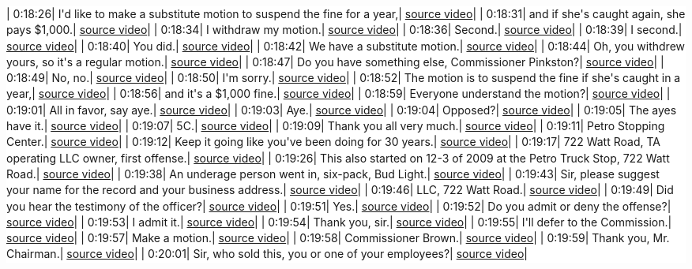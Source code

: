 | 0:18:26| I'd like to make a substitute motion to suspend the fine for a year,| [source video](https://archive.org/details/cocom100125part1?start=1106)|
| 0:18:31| and if she's caught again, she pays $1,000.| [source video](https://archive.org/details/cocom100125part1?start=1111)|
| 0:18:34| I withdraw my motion.| [source video](https://archive.org/details/cocom100125part1?start=1114)|
| 0:18:36| Second.| [source video](https://archive.org/details/cocom100125part1?start=1116)|
| 0:18:39| I second.| [source video](https://archive.org/details/cocom100125part1?start=1119)|
| 0:18:40| You did.| [source video](https://archive.org/details/cocom100125part1?start=1120)|
| 0:18:42| We have a substitute motion.| [source video](https://archive.org/details/cocom100125part1?start=1122)|
| 0:18:44| Oh, you withdrew yours, so it's a regular motion.| [source video](https://archive.org/details/cocom100125part1?start=1124)|
| 0:18:47| Do you have something else, Commissioner Pinkston?| [source video](https://archive.org/details/cocom100125part1?start=1127)|
| 0:18:49| No, no.| [source video](https://archive.org/details/cocom100125part1?start=1129)|
| 0:18:50| I'm sorry.| [source video](https://archive.org/details/cocom100125part1?start=1130)|
| 0:18:52| The motion is to suspend the fine if she's caught in a year,| [source video](https://archive.org/details/cocom100125part1?start=1132)|
| 0:18:56| and it's a $1,000 fine.| [source video](https://archive.org/details/cocom100125part1?start=1136)|
| 0:18:59| Everyone understand the motion?| [source video](https://archive.org/details/cocom100125part1?start=1139)|
| 0:19:01| All in favor, say aye.| [source video](https://archive.org/details/cocom100125part1?start=1141)|
| 0:19:03| Aye.| [source video](https://archive.org/details/cocom100125part1?start=1143)|
| 0:19:04| Opposed?| [source video](https://archive.org/details/cocom100125part1?start=1144)|
| 0:19:05| The ayes have it.| [source video](https://archive.org/details/cocom100125part1?start=1145)|
| 0:19:07| 5C.| [source video](https://archive.org/details/cocom100125part1?start=1147)|
| 0:19:09| Thank you all very much.| [source video](https://archive.org/details/cocom100125part1?start=1149)|
| 0:19:11| Petro Stopping Center.| [source video](https://archive.org/details/cocom100125part1?start=1151)|
| 0:19:12| Keep it going like you've been doing for 30 years.| [source video](https://archive.org/details/cocom100125part1?start=1152)|
| 0:19:17| 722 Watt Road, TA operating LLC owner, first offense.| [source video](https://archive.org/details/cocom100125part1?start=1157)|
| 0:19:26| This also started on 12-3 of 2009 at the Petro Truck Stop, 722 Watt Road.| [source video](https://archive.org/details/cocom100125part1?start=1166)|
| 0:19:38| An underage person went in, six-pack, Bud Light.| [source video](https://archive.org/details/cocom100125part1?start=1178)|
| 0:19:43| Sir, please suggest your name for the record and your business address.| [source video](https://archive.org/details/cocom100125part1?start=1183)|
| 0:19:46| LLC, 722 Watt Road.| [source video](https://archive.org/details/cocom100125part1?start=1186)|
| 0:19:49| Did you hear the testimony of the officer?| [source video](https://archive.org/details/cocom100125part1?start=1189)|
| 0:19:51| Yes.| [source video](https://archive.org/details/cocom100125part1?start=1191)|
| 0:19:52| Do you admit or deny the offense?| [source video](https://archive.org/details/cocom100125part1?start=1192)|
| 0:19:53| I admit it.| [source video](https://archive.org/details/cocom100125part1?start=1193)|
| 0:19:54| Thank you, sir.| [source video](https://archive.org/details/cocom100125part1?start=1194)|
| 0:19:55| I'll defer to the Commission.| [source video](https://archive.org/details/cocom100125part1?start=1195)|
| 0:19:57| Make a motion.| [source video](https://archive.org/details/cocom100125part1?start=1197)|
| 0:19:58| Commissioner Brown.| [source video](https://archive.org/details/cocom100125part1?start=1198)|
| 0:19:59| Thank you, Mr. Chairman.| [source video](https://archive.org/details/cocom100125part1?start=1199)|
| 0:20:01| Sir, who sold this, you or one of your employees?| [source video](https://archive.org/details/cocom100125part1?start=1201)|